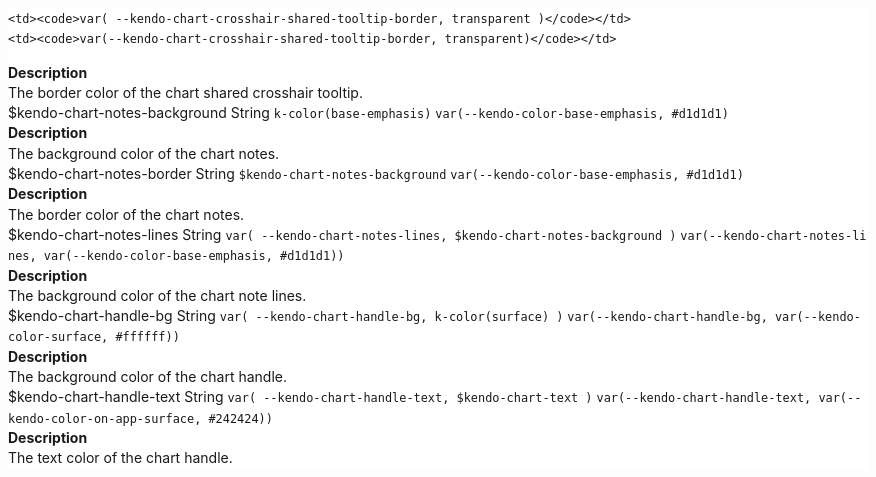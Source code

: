     <td><code>var( --kendo-chart-crosshair-shared-tooltip-border, transparent )</code></td>
    <td><code>var(--kendo-chart-crosshair-shared-tooltip-border, transparent)</code></td>
</tr>
<tr>
    <td colspan="4" class="theme-variables-description-container"><div><b>Description</b><div class="theme-variables-description">The border color of the chart shared crosshair tooltip.</div></div>
    </td>
</tr>
<tr>
    <td>$kendo-chart-notes-background</td>
    <td>String</td>
    <td><code>k-color(base-emphasis)</code></td>
    <td><code>var(--kendo-color-base-emphasis, #d1d1d1)</code></td>
</tr>
<tr>
    <td colspan="4" class="theme-variables-description-container"><div><b>Description</b><div class="theme-variables-description">The background color of the chart notes.</div></div>
    </td>
</tr>
<tr>
    <td>$kendo-chart-notes-border</td>
    <td>String</td>
    <td><code>$kendo-chart-notes-background</code></td>
    <td><code>var(--kendo-color-base-emphasis, #d1d1d1)</code></td>
</tr>
<tr>
    <td colspan="4" class="theme-variables-description-container"><div><b>Description</b><div class="theme-variables-description">The border color of the chart notes.</div></div>
    </td>
</tr>
<tr>
    <td>$kendo-chart-notes-lines</td>
    <td>String</td>
    <td><code>var( --kendo-chart-notes-lines, $kendo-chart-notes-background )</code></td>
    <td><code>var(--kendo-chart-notes-lines, var(--kendo-color-base-emphasis, #d1d1d1))</code></td>
</tr>
<tr>
    <td colspan="4" class="theme-variables-description-container"><div><b>Description</b><div class="theme-variables-description">The background color of the chart note lines.</div></div>
    </td>
</tr>
<tr>
    <td>$kendo-chart-handle-bg</td>
    <td>String</td>
    <td><code>var( --kendo-chart-handle-bg, k-color(surface) )</code></td>
    <td><code>var(--kendo-chart-handle-bg, var(--kendo-color-surface, #ffffff))</code></td>
</tr>
<tr>
    <td colspan="4" class="theme-variables-description-container"><div><b>Description</b><div class="theme-variables-description">The background color of the chart handle.</div></div>
    </td>
</tr>
<tr>
    <td>$kendo-chart-handle-text</td>
    <td>String</td>
    <td><code>var( --kendo-chart-handle-text, $kendo-chart-text )</code></td>
    <td><code>var(--kendo-chart-handle-text, var(--kendo-color-on-app-surface, #242424))</code></td>
</tr>
<tr>
    <td colspan="4" class="theme-variables-description-container"><div><b>Description</b><div class="theme-variables-description">The text color of the chart handle.</div></div>
    </td>
</tr>
<tr>